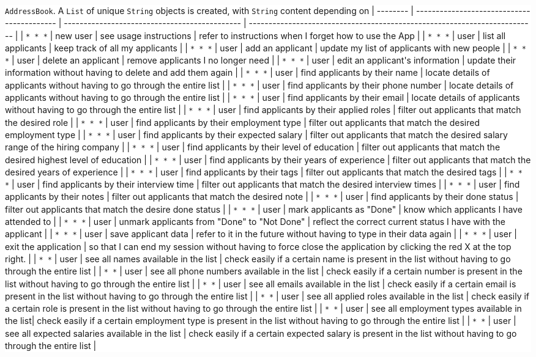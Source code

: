 ```AddressBook```. A ```List``` of unique ```String``` objects is created, with ```String``` content depending on
| -------- | ------------------------------------------ | --------------------------------------------- | ------------------------------------------------------------------------- |
| `* * *`  | new user                                   | see usage instructions                        | refer to instructions when I forget how to use the App                    |
| `* * *`  | user                                       | list all applicants                           | keep track of all my applicants                                           |
| `* * *`  | user                                       | add an applicant                              | update my list of applicants with new people                              |
| `* * *`  | user                                       | delete an applicant                           | remove applicants I no longer need                                        |
| `* * *`  | user                                       | edit an applicant's information               | update their information without having to delete and add them again      |
| `* * *`  | user                                       | find applicants by their name                 | locate details of applicants without having to go through the entire list |
| `* * *`  | user                                       | find applicants by their phone number         | locate details of applicants without having to go through the entire list |
| `* * *`  | user                                       | find applicants by their email                | locate details of applicants without having to go through the entire list |
| `* * *`  | user                                       | find applicants by their applied roles        | filter out applicants that match the desired role                        |
| `* * *`  | user                                       | find applicants by their employment type      | filter out applicants that match the desired employment type              |
| `* * *`  | user                                       | find applicants by their expected salary      | filter out applicants that match the desired salary range of the hiring company   |
| `* * *`  | user                                       | find applicants by their level of education   | filter out applicants that match the desired highest level of education   |
| `* * *`  | user                                       | find applicants by their years of experience  | filter out applicants that match the desired years of experience                    |
| `* * *`  | user                                       | find applicants by their tags                 | filter out applicants that match the desired tags                                   |
| `* * *`  | user                                       | find applicants by their interview time       | filter out applicants that match the desired interview times           |
| `* * *`  | user                                       | find applicants by their notes                | filter out applicants that match the desired note                         |
| `* * *`  | user                                       | find applicants by their done status          | filter out applicants that match the desire done status                   |
| `* * *`  | user                                       | mark applicants as "Done"                     | know which applicants I have attended to                                  |
| `* * *`  | user                                       | unmark applicants from "Done" to "Not Done"   | reflect the correct current status I have with the applicant              |
| `* * *`  | user                                       | save applicant data                           | refer to it in the future without having to type in their data again      |
| `* * *`  | user                                       | exit the application                          | so that I can end my session without having to force close the application by clicking the red X at the top right. |
| `* *`    | user                                       | see all names available in the list           | check easily if a certain name is present in the list without having to go through the entire list      |
| `* *`    | user                                       | see all phone numbers available in the list   | check easily if a certain number is present in the list without having to go through the entire list      |
| `* *`    | user                                       | see all emails available in the list          | check easily if a certain email is present in the list without having to go through the entire list      |
| `* *`    | user                                       | see all applied roles available in the list   | check easily if a certain role is present in the list without having to go through the entire list      |
| `* *`    | user                                       | see all employment types available in the list| check easily if a certain employment type is present in the list without having to go through the entire list      |
| `* *`    | user                                       | see all expected salaries available in the list | check easily if a certain expected salary is present in the list without having to go through the entire list      |
```